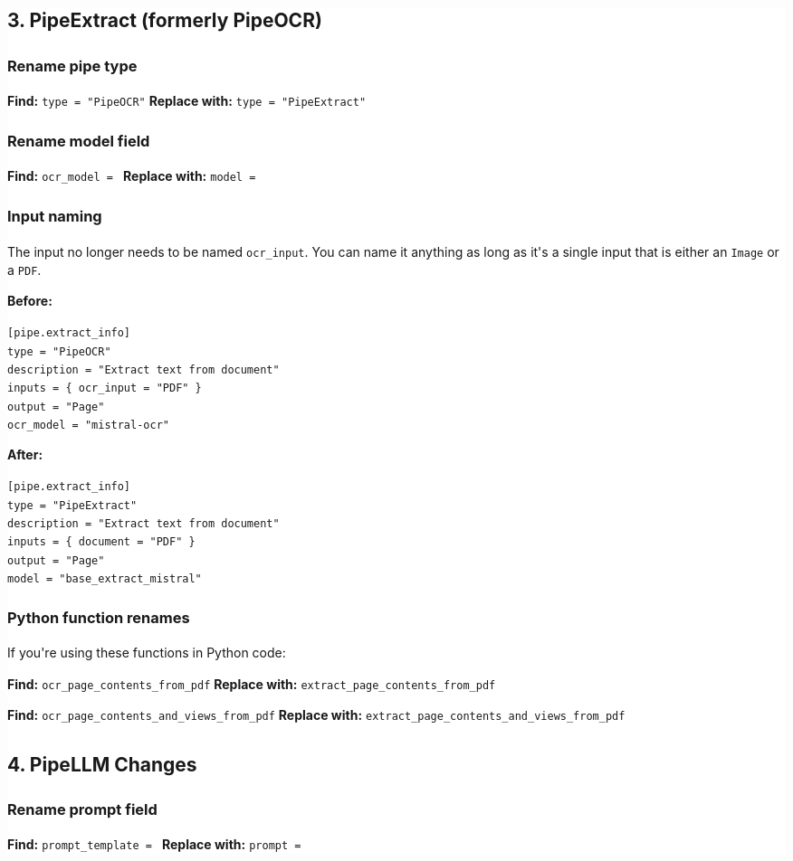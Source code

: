 ## 3. PipeExtract (formerly PipeOCR)

### Rename pipe type

**Find:** `type = "PipeOCR"`
**Replace with:** `type = "PipeExtract"`

### Rename model field

**Find:** `ocr_model = `
**Replace with:** `model = `

### Input naming

The input no longer needs to be named `ocr_input`. You can name it anything as long as it's a single input that is either an `Image` or a `PDF`.

**Before:**
```plx
[pipe.extract_info]
type = "PipeOCR"
description = "Extract text from document"
inputs = { ocr_input = "PDF" }
output = "Page"
ocr_model = "mistral-ocr"
```

**After:**
```plx
[pipe.extract_info]
type = "PipeExtract"
description = "Extract text from document"
inputs = { document = "PDF" }
output = "Page"
model = "base_extract_mistral"
```

### Python function renames

If you're using these functions in Python code:

**Find:** `ocr_page_contents_from_pdf`
**Replace with:** `extract_page_contents_from_pdf`

**Find:** `ocr_page_contents_and_views_from_pdf`
**Replace with:** `extract_page_contents_and_views_from_pdf`

## 4. PipeLLM Changes

### Rename prompt field

**Find:** `prompt_template = `
**Replace with:** `prompt = `
